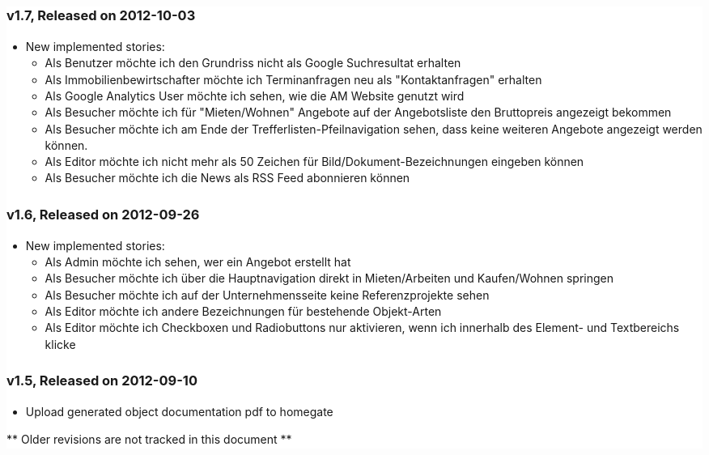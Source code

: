 ### v1.7, Released on 2012-10-03

* New implemented stories:
    * Als Benutzer möchte ich den Grundriss nicht als Google Suchresultat erhalten
    * Als Immobilienbewirtschafter möchte ich Terminanfragen neu als "Kontaktanfragen" erhalten
    * Als Google Analytics User möchte ich sehen, wie die AM Website genutzt wird
    * Als Besucher möchte ich für "Mieten/Wohnen" Angebote auf der Angebotsliste den Bruttopreis angezeigt bekommen
    * Als Besucher möchte ich am Ende der Trefferlisten-Pfeilnavigation sehen, dass keine weiteren Angebote angezeigt werden können.
    * Als Editor möchte ich nicht mehr als 50 Zeichen für Bild/Dokument-Bezeichnungen eingeben können
    * Als Besucher möchte ich die News als RSS Feed abonnieren können

### v1.6, Released on 2012-09-26

* New implemented stories:
    * Als Admin möchte ich sehen, wer ein Angebot erstellt hat
    * Als Besucher möchte ich über die Hauptnavigation direkt in Mieten/Arbeiten und Kaufen/Wohnen springen
    * Als Besucher möchte ich auf der Unternehmensseite keine Referenzprojekte sehen
    * Als Editor möchte ich andere Bezeichnungen für bestehende Objekt-Arten
    * Als Editor möchte ich Checkboxen und Radiobuttons nur aktivieren, wenn ich innerhalb des Element- und Textbereichs klicke

### v1.5, Released on 2012-09-10

* Upload generated object documentation pdf to homegate

** Older revisions are not tracked in this document **
